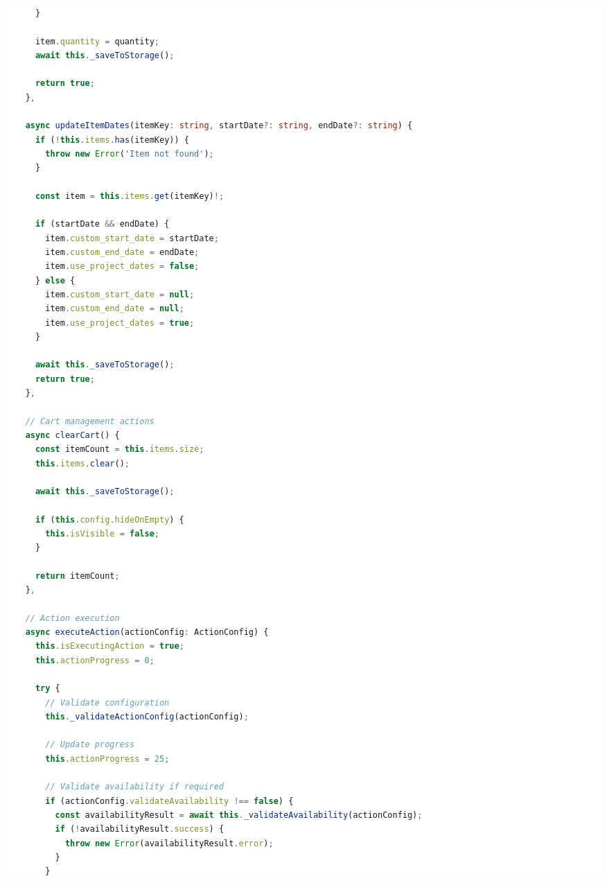 ```typescript
      }

      item.quantity = quantity;
      await this._saveToStorage();

      return true;
    },

    async updateItemDates(itemKey: string, startDate?: string, endDate?: string) {
      if (!this.items.has(itemKey)) {
        throw new Error('Item not found');
      }

      const item = this.items.get(itemKey)!;

      if (startDate && endDate) {
        item.custom_start_date = startDate;
        item.custom_end_date = endDate;
        item.use_project_dates = false;
      } else {
        item.custom_start_date = null;
        item.custom_end_date = null;
        item.use_project_dates = true;
      }

      await this._saveToStorage();
      return true;
    },

    // Cart management actions
    async clearCart() {
      const itemCount = this.items.size;
      this.items.clear();

      await this._saveToStorage();

      if (this.config.hideOnEmpty) {
        this.isVisible = false;
      }

      return itemCount;
    },

    // Action execution
    async executeAction(actionConfig: ActionConfig) {
      this.isExecutingAction = true;
      this.actionProgress = 0;

      try {
        // Validate configuration
        this._validateActionConfig(actionConfig);

        // Update progress
        this.actionProgress = 25;

        // Validate availability if required
        if (actionConfig.validateAvailability !== false) {
          const availabilityResult = await this._validateAvailability(actionConfig);
          if (!availabilityResult.success) {
            throw new Error(availabilityResult.error);
          }
        }

```